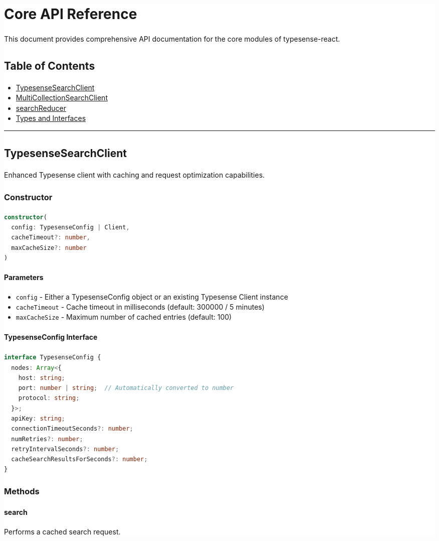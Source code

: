 # Core API Reference

This document provides comprehensive API documentation for the core modules of typesense-react.

## Table of Contents
- [TypesenseSearchClient](#typesensesearchclient)
- [MultiCollectionSearchClient](#multicollectionsearchclient)
- [searchReducer](#searchreducer)
- [Types and Interfaces](#types-and-interfaces)

---

## TypesenseSearchClient

Enhanced Typesense client with caching and request optimization capabilities.

### Constructor

```typescript
constructor(
  config: TypesenseConfig | Client,
  cacheTimeout?: number,
  maxCacheSize?: number
)
```

#### Parameters
- `config` - Either a TypesenseConfig object or an existing Typesense Client instance
- `cacheTimeout` - Cache timeout in milliseconds (default: 300000 / 5 minutes)
- `maxCacheSize` - Maximum number of cached entries (default: 100)

#### TypesenseConfig Interface
```typescript
interface TypesenseConfig {
  nodes: Array<{
    host: string;
    port: number | string;  // Automatically converted to number
    protocol: string;
  }>;
  apiKey: string;
  connectionTimeoutSeconds?: number;
  numRetries?: number;
  retryIntervalSeconds?: number;
  cacheSearchResultsForSeconds?: number;
}
```

### Methods

#### search
Performs a cached search request.
